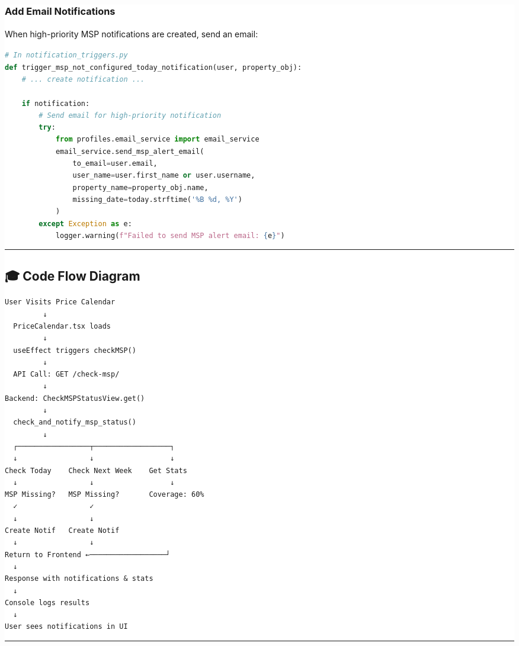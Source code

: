 ### Add Email Notifications

When high-priority MSP notifications are created, send an email:

```python
# In notification_triggers.py
def trigger_msp_not_configured_today_notification(user, property_obj):
    # ... create notification ...
    
    if notification:
        # Send email for high-priority notification
        try:
            from profiles.email_service import email_service
            email_service.send_msp_alert_email(
                to_email=user.email,
                user_name=user.first_name or user.username,
                property_name=property_obj.name,
                missing_date=today.strftime('%B %d, %Y')
            )
        except Exception as e:
            logger.warning(f"Failed to send MSP alert email: {e}")
```

---

## 🎓 Code Flow Diagram

```
User Visits Price Calendar
         ↓
  PriceCalendar.tsx loads
         ↓
  useEffect triggers checkMSP()
         ↓
  API Call: GET /check-msp/
         ↓
Backend: CheckMSPStatusView.get()
         ↓
  check_and_notify_msp_status()
         ↓
  ┌─────────────────┬──────────────────┐
  ↓                 ↓                  ↓
Check Today    Check Next Week    Get Stats
  ↓                 ↓                  ↓
MSP Missing?   MSP Missing?       Coverage: 60%
  ✓                 ✓                  
  ↓                 ↓                  
Create Notif   Create Notif           
  ↓                 ↓                  
Return to Frontend ←──────────────────┘
  ↓
Response with notifications & stats
  ↓
Console logs results
  ↓
User sees notifications in UI
```

---